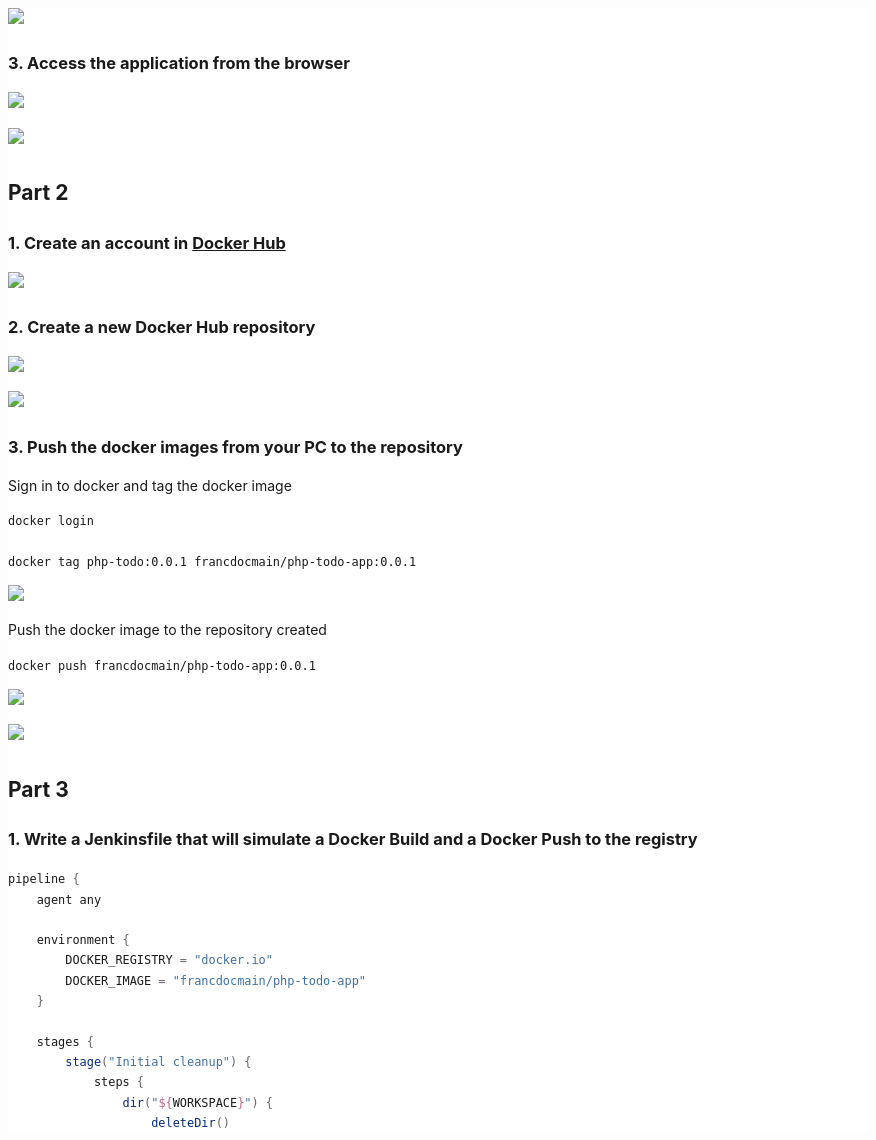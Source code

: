 ![](./images/dock-ps.png)

### 3. Access the application from the browser

![](./images/todo-website1.png)

![](./images/todo-website2.png)


## Part 2

### 1. Create an account in [Docker Hub](https://hub.docker.com/)

![](./images/create-hub-aact.png)

### 2. Create a new Docker Hub repository

![](./images/create-hub-repo.png)

![](./images/dock-hub-repo.png)

### 3. Push the docker images from your PC to the repository

Sign in to docker and tag the docker image

```docker
docker login

docker tag php-todo:0.0.1 francdocmain/php-todo-app:0.0.1
```
![](./images/dock-login.png)

Push the docker image to the repository created

```docker
docker push francdocmain/php-todo-app:0.0.1
```
![](./images/dock-push.png)

![](./images/dock-hub-image.png)

## Part 3

### 1. Write a Jenkinsfile that will simulate a Docker Build and a Docker Push to the registry

```groovy
pipeline {
    agent any

    environment {
        DOCKER_REGISTRY = "docker.io"
        DOCKER_IMAGE = "francdocmain/php-todo-app"
    }

    stages {
        stage("Initial cleanup") {
            steps {
                dir("${WORKSPACE}") {
                    deleteDir()
```